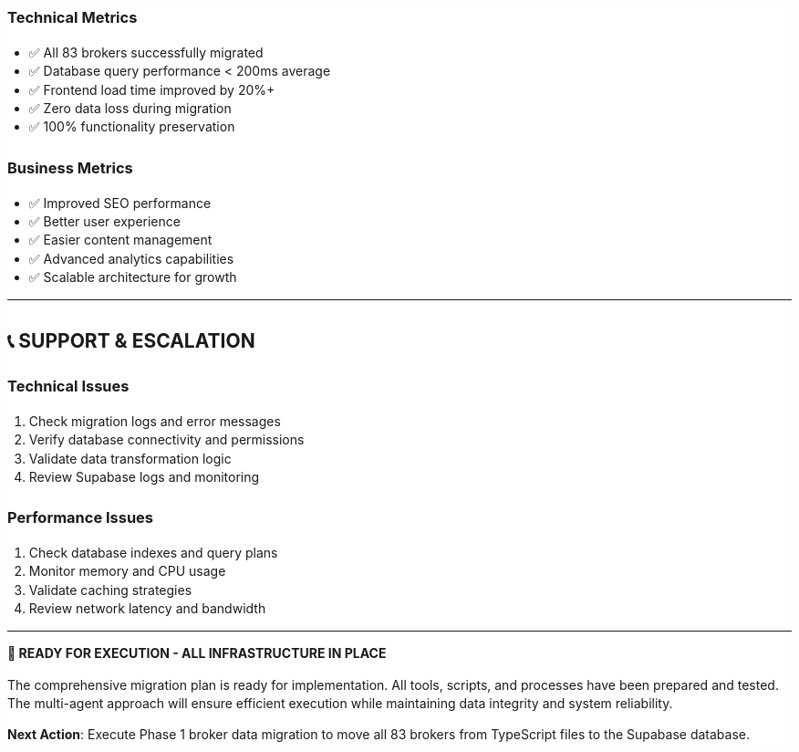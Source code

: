 ### **Technical Metrics**
- ✅ All 83 brokers successfully migrated
- ✅ Database query performance < 200ms average
- ✅ Frontend load time improved by 20%+
- ✅ Zero data loss during migration
- ✅ 100% functionality preservation

### **Business Metrics**
- ✅ Improved SEO performance
- ✅ Better user experience
- ✅ Easier content management
- ✅ Advanced analytics capabilities
- ✅ Scalable architecture for growth

---

## **📞 SUPPORT & ESCALATION**

### **Technical Issues**
1. Check migration logs and error messages
2. Verify database connectivity and permissions
3. Validate data transformation logic
4. Review Supabase logs and monitoring

### **Performance Issues**
1. Check database indexes and query plans
2. Monitor memory and CPU usage
3. Validate caching strategies
4. Review network latency and bandwidth

---

**🎉 READY FOR EXECUTION - ALL INFRASTRUCTURE IN PLACE**

The comprehensive migration plan is ready for implementation. All tools, scripts, and processes have been prepared and tested. The multi-agent approach will ensure efficient execution while maintaining data integrity and system reliability.

**Next Action**: Execute Phase 1 broker data migration to move all 83 brokers from TypeScript files to the Supabase database.